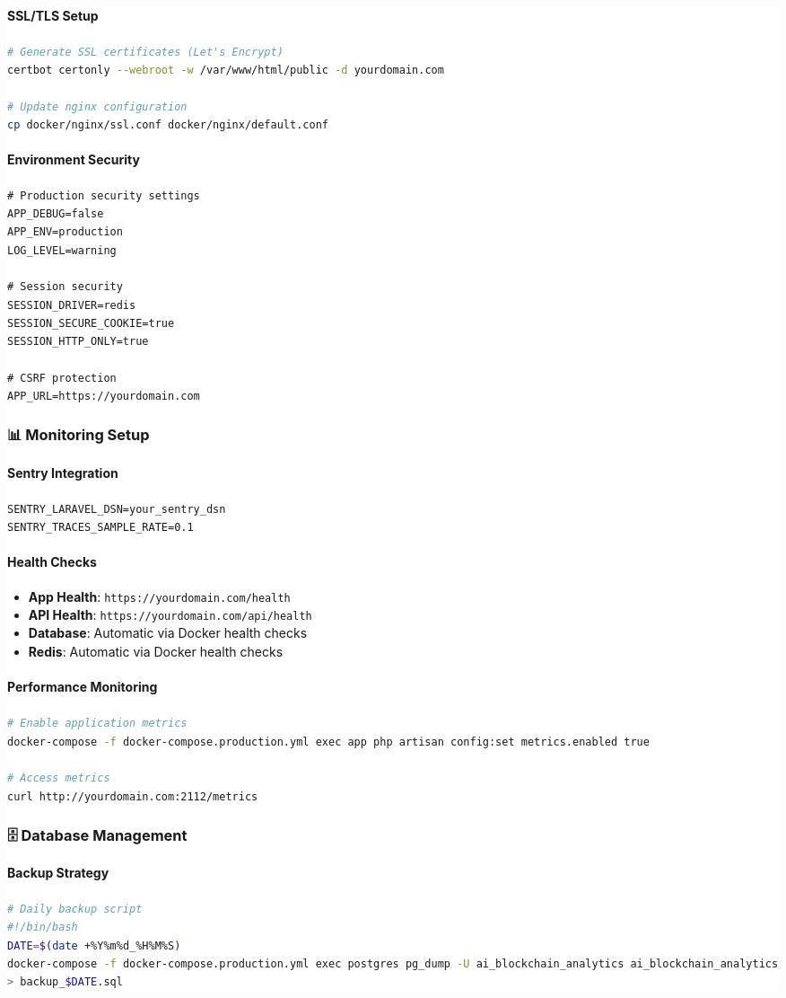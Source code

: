 #### SSL/TLS Setup
```bash
# Generate SSL certificates (Let's Encrypt)
certbot certonly --webroot -w /var/www/html/public -d yourdomain.com

# Update nginx configuration
cp docker/nginx/ssl.conf docker/nginx/default.conf
```

#### Environment Security
```env
# Production security settings
APP_DEBUG=false
APP_ENV=production
LOG_LEVEL=warning

# Session security
SESSION_DRIVER=redis
SESSION_SECURE_COOKIE=true
SESSION_HTTP_ONLY=true

# CSRF protection
APP_URL=https://yourdomain.com
```

### 📊 Monitoring Setup

#### Sentry Integration
```env
SENTRY_LARAVEL_DSN=your_sentry_dsn
SENTRY_TRACES_SAMPLE_RATE=0.1
```

#### Health Checks
- **App Health**: `https://yourdomain.com/health`
- **API Health**: `https://yourdomain.com/api/health`
- **Database**: Automatic via Docker health checks
- **Redis**: Automatic via Docker health checks

#### Performance Monitoring
```bash
# Enable application metrics
docker-compose -f docker-compose.production.yml exec app php artisan config:set metrics.enabled true

# Access metrics
curl http://yourdomain.com:2112/metrics
```

### 🗄️ Database Management

#### Backup Strategy
```bash
# Daily backup script
#!/bin/bash
DATE=$(date +%Y%m%d_%H%M%S)
docker-compose -f docker-compose.production.yml exec postgres pg_dump -U ai_blockchain_analytics ai_blockchain_analytics > backup_$DATE.sql
```
